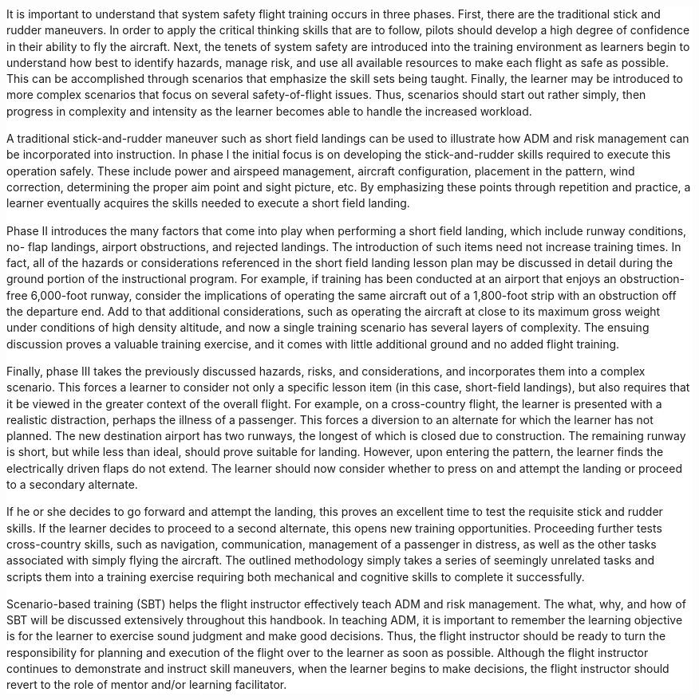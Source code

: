 It is important to understand that system safety flight training occurs in three phases. First, there are the traditional stick and rudder  maneuvers. In order to apply the critical thinking skills that are to follow, pilots should develop a high degree of confidence in their  ability to fly the aircraft. Next, the tenets of system safety are introduced into the training environment as learners begin to understand  how best to identify hazards, manage risk, and use all available resources to make each flight as safe as possible. This can be  accomplished through scenarios that emphasize the skill sets being taught. Finally, the learner may be introduced to more complex  scenarios that focus on several safety-of-flight issues. Thus, scenarios should start out rather simply, then progress in complexity and  intensity as the learner becomes able to handle the increased workload.  

A traditional stick-and-rudder maneuver such as short field landings can be used to illustrate how ADM and risk management can be  incorporated into instruction. In phase l the initial focus is on developing the stick-and-rudder skills required to execute this operation  safely. These include power and airspeed management, aircraft configuration, placement in the pattern, wind correction, determining  the proper aim point and sight picture, etc. By emphasizing these points through repetition and practice, a learner eventually acquires  the skills needed to execute a short field landing.  

Phase II introduces the many factors that come into play when performing a short field landing, which include runway conditions, no- flap landings, airport obstructions, and rejected landings. The introduction of such items need not increase training times. In fact, all  of the hazards or considerations referenced in the short field landing lesson plan may be discussed in detail during the ground portion  of the instructional program. For example, if training has been conducted at an airport that enjoys an obstruction-free 6,000-foot  runway, consider the implications of operating the same aircraft out of a 1,800-foot strip with an obstruction off the departure end.  Add to that additional considerations, such as operating the aircraft at close to its maximum gross weight under conditions of high  density altitude, and now a single training scenario has several layers of complexity. The ensuing discussion proves a valuable  training exercise, and it comes with little additional ground and no added flight training.  

Finally, phase III takes the previously discussed hazards, risks, and considerations, and incorporates them into a complex scenario.  This forces a learner to consider not only a specific lesson item (in this case, short-field landings), but also requires that it be viewed  in the greater context of the overall flight. For example, on a cross-country flight, the learner is presented with a realistic distraction,  perhaps the illness of a passenger. This forces a diversion to an alternate for which the learner has not planned. The new destination  airport has two runways, the longest of which is closed due to construction. The remaining runway is short, but while less than ideal,  should prove suitable for landing. However, upon entering the pattern, the learner finds the electrically driven flaps do not extend.  The learner should now consider whether to press on and attempt the landing or proceed to a secondary alternate.  

If he or she decides to go forward and attempt the landing, this proves an excellent time to test the requisite stick and rudder skills. If  the learner decides to proceed to a second alternate, this opens new training opportunities. Proceeding further tests cross-country  skills, such as navigation, communication, management of a passenger in distress, as well as the other tasks associated with simply  flying the aircraft. The outlined methodology simply takes a series of seemingly unrelated tasks and scripts them into a training  exercise requiring both mechanical and cognitive skills to complete it successfully.  

Scenario-based training (SBT) helps the flight instructor effectively teach ADM and risk management. The what, why, and how of  SBT will be discussed extensively throughout this handbook. In teaching ADM, it is important to remember the learning objective is  for the learner to exercise sound judgment and make good decisions. Thus, the flight instructor should be ready to turn the  responsibility for planning and execution of the flight over to the learner as soon as possible. Although the flight instructor continues  to demonstrate and instruct skill maneuvers, when the learner begins to make decisions, the flight instructor should revert to the role  of mentor and/or learning facilitator.  
